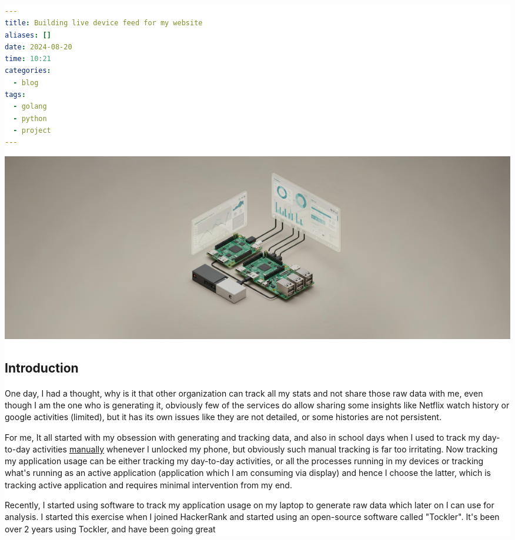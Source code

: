 ```yaml
---
title: Building live device feed for my website
aliases: []
date: 2024-08-20
time: 10:21
categories:
  - blog
tags:
  - golang
  - python
  - project
---
```


<img class="blog-header-image" border="0" class="dark-invert" src="imgs/raspberrypi.jpg" />

## Introduction

One day, I had a thought, why is it that other organization can track all my stats and not share those raw data with me, even though I am the one who is generating it, obviously few of the services do allow sharing some insights like Netflix watch history or google activities (limited), but it has its own issues like they are not detailed, or some histories are not persistent. 

For me, It all started with my obsession with generating and tracking data, and also in school days when I used to track my day-to-day activities [manually](https://savemytime.co/) whenever I unlocked my phone, but obviously such manual tracking is far too irritating. Now tracking my application usage can be either tracking my day-to-day activities, or all the processes running in my devices or tracking what's running as an active application (application which I am consuming via display) and hence I choose the latter, which is tracking active application and requires minimal intervention from my end.

Recently, I started using software to track my application usage on my laptop to generate raw data which later on I can use for analysis. I started this exercise when I joined HackerRank and started using an open-source software called "Tockler". It's been over 2 years using Tockler, and have been going great

